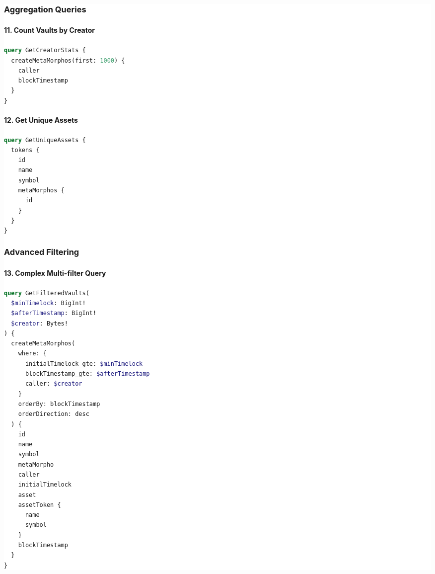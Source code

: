 ### Aggregation Queries

#### 11. Count Vaults by Creator
```graphql
query GetCreatorStats {
  createMetaMorphos(first: 1000) {
    caller
    blockTimestamp
  }
}
```

#### 12. Get Unique Assets
```graphql
query GetUniqueAssets {
  tokens {
    id
    name
    symbol
    metaMorphos {
      id
    }
  }
}
```

### Advanced Filtering

#### 13. Complex Multi-filter Query
```graphql
query GetFilteredVaults(
  $minTimelock: BigInt!
  $afterTimestamp: BigInt!
  $creator: Bytes!
) {
  createMetaMorphos(
    where: {
      initialTimelock_gte: $minTimelock
      blockTimestamp_gte: $afterTimestamp
      caller: $creator
    }
    orderBy: blockTimestamp
    orderDirection: desc
  ) {
    id
    name
    symbol
    metaMorpho
    caller
    initialTimelock
    asset
    assetToken {
      name
      symbol
    }
    blockTimestamp
  }
}
```
